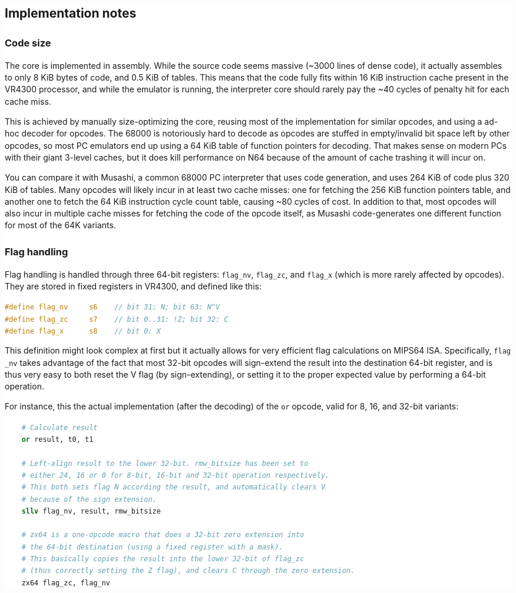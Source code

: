 ## Implementation notes

### Code size

The core is implemented in assembly. While the source code seems massive
(~3000 lines of dense code), it actually assembles to only 8 KiB bytes of code,
and 0.5 KiB of tables. This means that the code fully fits within 16 KiB
instruction cache present in the VR4300 processor, and while the emulator
is running, the interpreter core should rarely pay the ~40 cycles of penalty
hit for each cache miss.

This is achieved by manually size-optimizing the core, reusing most of the
implementation for similar opcodes, and using a ad-hoc decoder for opcodes.
The 68000 is notoriously hard to decode as opcodes are stuffed in empty/invalid
bit space left by other opcodes, so most PC emulators end up using a 64 KiB
table of function pointers for decoding. That makes sense on modern PCs with
their giant 3-level caches, but it does kill performance on N64 because of
the amount of cache trashing it will incur on.

You can compare it with Musashi, a common 68000 PC interpreter that uses code
generation, and uses 264 KiB of code plus 320 KiB of tables. Many opcodes will
likely incur in at least two cache misses: one for fetching the 256 KiB function pointers table, and another one to fetch the 64 KiB instruction cycle count table,
causing ~80 cycles of cost. In addition to that, most opcodes will also incur
in multiple cache misses for fetching the code of the opcode itself, as Musashi
code-generates one different function for most of the 64K variants.

### Flag handling

Flag handling is handled through three 64-bit registers: `flag_nv`, `flag_zc`,
and `flag_x` (which is more rarely affected by opcodes). They are stored in
fixed registers in VR4300, and defined like this:

```C
#define flag_nv     s6    // bit 31: N; bit 63: N^V
#define flag_zc     s7    // bit 0..31: !Z; bit 32: C
#define flag_x      s8    // bit 0: X
```

This definition might look complex at first but it actually allows for very
efficient flag calculations on MIPS64 ISA. Specifically, `flag_nv` takes
advantage of the fact that most 32-bit opcodes will sign-extend the result
into the destination 64-bit register, and is thus very easy to both reset
the V flag (by sign-extending), or setting it to the proper expected value
by performing a 64-bit operation.

For instance, this the actual implementation (after the decoding) of
the `or` opcode, valid for 8, 16, and 32-bit variants:

```mips
    # Calculate result
    or result, t0, t1

    # Left-align result to the lower 32-bit. rmw_bitsize has been set to
    # either 24, 16 or 0 for 8-bit, 16-bit and 32-bit operation respectively.
    # This both sets flag N according the result, and automatically clears V
    # because of the sign extension.
    sllv flag_nv, result, rmw_bitsize

    # zx64 is a one-opcode macro that does a 32-bit zero extension into
    # the 64-bit destination (using a fixed register with a mask).
    # This basically copies the result into the lower 32-bit of flag_zc
    # (thus correctly setting the Z flag), and clears C through the zero extension.
    zx64 flag_zc, flag_nv
```
